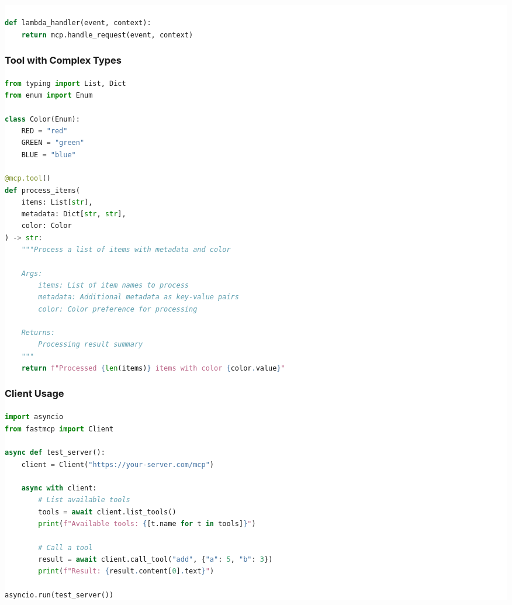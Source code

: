 ```python

def lambda_handler(event, context):
    return mcp.handle_request(event, context)
```

### Tool with Complex Types

```python
from typing import List, Dict
from enum import Enum

class Color(Enum):
    RED = "red"
    GREEN = "green" 
    BLUE = "blue"

@mcp.tool()
def process_items(
    items: List[str], 
    metadata: Dict[str, str],
    color: Color
) -> str:
    """Process a list of items with metadata and color
    
    Args:
        items: List of item names to process
        metadata: Additional metadata as key-value pairs
        color: Color preference for processing
        
    Returns:
        Processing result summary
    """
    return f"Processed {len(items)} items with color {color.value}"
```

### Client Usage

```python
import asyncio
from fastmcp import Client

async def test_server():
    client = Client("https://your-server.com/mcp")
    
    async with client:
        # List available tools
        tools = await client.list_tools()
        print(f"Available tools: {[t.name for t in tools]}")
        
        # Call a tool
        result = await client.call_tool("add", {"a": 5, "b": 3})
        print(f"Result: {result.content[0].text}")

asyncio.run(test_server())
```
